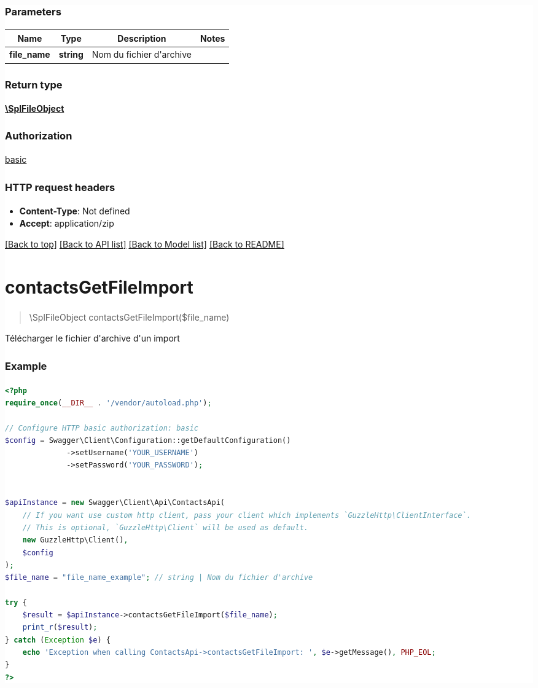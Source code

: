 ### Parameters

Name | Type | Description  | Notes
------------- | ------------- | ------------- | -------------
 **file_name** | **string**| Nom du fichier d&#39;archive |

### Return type

[**\SplFileObject**](../Model/\SplFileObject.md)

### Authorization

[basic](../../README.md#basic)

### HTTP request headers

 - **Content-Type**: Not defined
 - **Accept**: application/zip

[[Back to top]](#) [[Back to API list]](../../README.md#documentation-for-api-endpoints) [[Back to Model list]](../../README.md#documentation-for-models) [[Back to README]](../../README.md)

# **contactsGetFileImport**
> \SplFileObject contactsGetFileImport($file_name)

Télécharger le fichier d'archive d'un import

### Example
```php
<?php
require_once(__DIR__ . '/vendor/autoload.php');

// Configure HTTP basic authorization: basic
$config = Swagger\Client\Configuration::getDefaultConfiguration()
              ->setUsername('YOUR_USERNAME')
              ->setPassword('YOUR_PASSWORD');


$apiInstance = new Swagger\Client\Api\ContactsApi(
    // If you want use custom http client, pass your client which implements `GuzzleHttp\ClientInterface`.
    // This is optional, `GuzzleHttp\Client` will be used as default.
    new GuzzleHttp\Client(),
    $config
);
$file_name = "file_name_example"; // string | Nom du fichier d'archive

try {
    $result = $apiInstance->contactsGetFileImport($file_name);
    print_r($result);
} catch (Exception $e) {
    echo 'Exception when calling ContactsApi->contactsGetFileImport: ', $e->getMessage(), PHP_EOL;
}
?>
```
